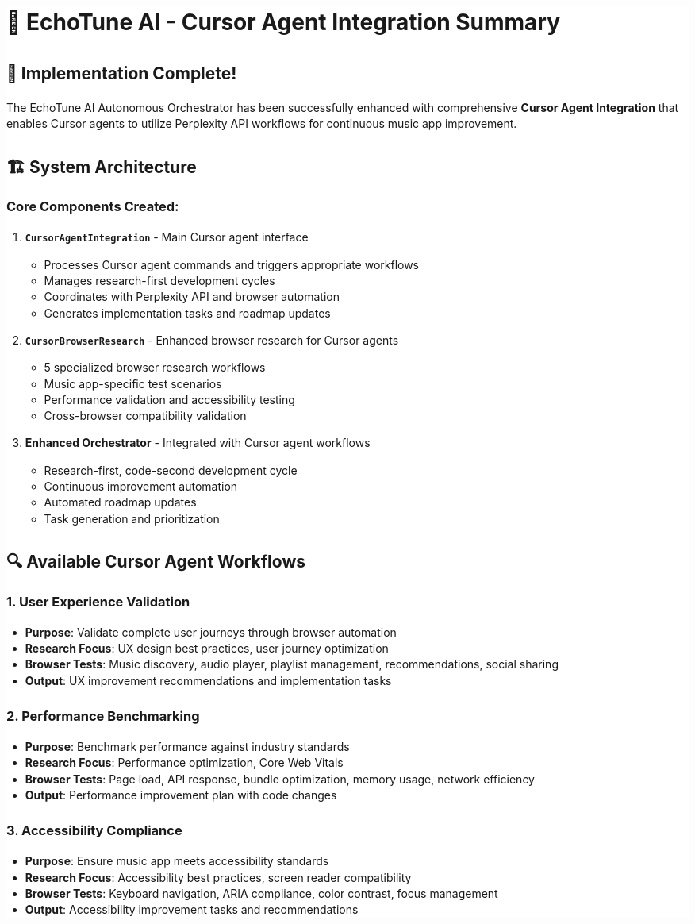 # 🎵 EchoTune AI - Cursor Agent Integration Summary

## 🚀 **Implementation Complete!**

The EchoTune AI Autonomous Orchestrator has been successfully enhanced with comprehensive **Cursor Agent Integration** that enables Cursor agents to utilize Perplexity API workflows for continuous music app improvement.

## 🏗️ **System Architecture**

### **Core Components Created:**

1. **`CursorAgentIntegration`** - Main Cursor agent interface
   - Processes Cursor agent commands and triggers appropriate workflows
   - Manages research-first development cycles
   - Coordinates with Perplexity API and browser automation
   - Generates implementation tasks and roadmap updates

2. **`CursorBrowserResearch`** - Enhanced browser research for Cursor agents
   - 5 specialized browser research workflows
   - Music app-specific test scenarios
   - Performance validation and accessibility testing
   - Cross-browser compatibility validation

3. **Enhanced Orchestrator** - Integrated with Cursor agent workflows
   - Research-first, code-second development cycle
   - Continuous improvement automation
   - Automated roadmap updates
   - Task generation and prioritization

## 🔍 **Available Cursor Agent Workflows**

### **1. User Experience Validation**
- **Purpose**: Validate complete user journeys through browser automation
- **Research Focus**: UX design best practices, user journey optimization
- **Browser Tests**: Music discovery, audio player, playlist management, recommendations, social sharing
- **Output**: UX improvement recommendations and implementation tasks

### **2. Performance Benchmarking**
- **Purpose**: Benchmark performance against industry standards
- **Research Focus**: Performance optimization, Core Web Vitals
- **Browser Tests**: Page load, API response, bundle optimization, memory usage, network efficiency
- **Output**: Performance improvement plan with code changes

### **3. Accessibility Compliance**
- **Purpose**: Ensure music app meets accessibility standards
- **Research Focus**: Accessibility best practices, screen reader compatibility
- **Browser Tests**: Keyboard navigation, ARIA compliance, color contrast, focus management
- **Output**: Accessibility improvement tasks and recommendations
